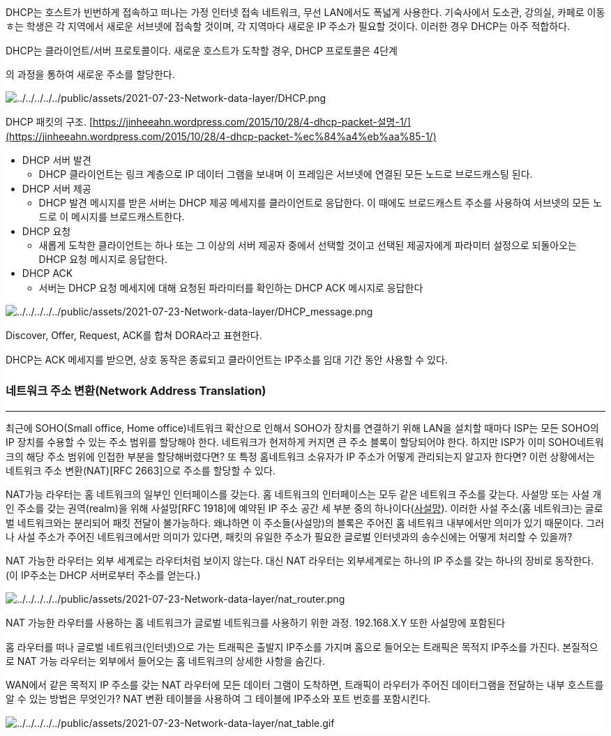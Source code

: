DHCP는 호스트가 빈번하게 접속하고 떠나는 가정 인터넷 접속 네트워크, 무선 LAN에서도 폭넓게 사용한다. 기숙사에서 도소관, 강의실, 카페로 이동ㅎ는 학생은 각 지역에서 새로운 서브넷에 접속할 것이며, 각 지역마다 새로운 IP 주소가 필요할 것이다. 이러한 경우 DHCP는 아주 적합하다.

DHCP는 클라이언트/서버 프로토콜이다. 새로운 호스트가 도착할 경우, DHCP 프로토콜은 4단계

의 과정을 통하여 새로운 주소를 할당한다.

![../../../../../public/assets/2021-07-23-Network-data-layer/DHCP.png](../../../../../public/assets/2021-07-23-Network-data-layer/DHCP.png)

DHCP 패킷의 구조. [https://jinheeahn.wordpress.com/2015/10/28/4-dhcp-packet-설명-1/](https://jinheeahn.wordpress.com/2015/10/28/4-dhcp-packet-%ec%84%a4%eb%aa%85-1/)

- DHCP 서버 발견
    - DHCP 클라이언트는 링크 계층으로 IP 데이터 그램을 보내며 이 프레임은 서브넷에 연결된 모든 노드로 브로드캐스팅 된다.
- DHCP 서버 제공
    - DHCP 발견 메시지를 받은 서버는 DHCP 제공 메세지를 클라이언트로 응답한다. 이 때에도 브로드캐스트 주소를 사용하여 서브넷의 모든 노드로 이 메시지를 브로드캐스트한다.
- DHCP 요청
    - 새롭게 도착한 클라이언트는 하나 또는 그 이상의 서버 제공자 중에서 선택할 것이고 선택된 제공자에게 파라미터 설정으로 되돌아오는 DHCP 요청 메시지로 응답한다.
- DHCP ACK
    - 서버는 DHCP 요청 메세지에 대해 요청된 파라미터를 확인하는 DHCP ACK 메시지로 응답한다

![../../../../../public/assets/2021-07-23-Network-data-layer/DHCP_message.png](../../../../../public/assets/2021-07-23-Network-data-layer/DHCP_message.png)

Discover, Offer, Request, ACK를 합쳐 DORA라고 표현한다.

DHCP는 ACK 메세지를 받으면, 상호 동작은 종료되고 클라이언트는 IP주소를 임대 기간 동안 사용할 수 있다.

### 네트워크 주소 변환(Network Address Translation)

---

최근에 SOHO(Small office, Home office)네트워크 확산으로 인해서 SOHO가 장치를 연결하기 위해 LAN을 설치할 때마다 ISP는 모든 SOHO의 IP 장치를 수용할 수 있는 주소 범위를 할당해야 한다. 네트워크가 현저하게 커지면 큰 주소 블록이 할당되어야 한다. 하지만 ISP가 이미 SOHO네트워크의 해당 주소 범위에 인접한 부분을 할당해버렸다면? 또 특정 홈네트워크 소유자가 IP 주소가 어떻게 관리되는지 알고자 한다면? 이런 상황에서는 네트워크 주소 변환(NAT)[RFC 2663]으로 주소를 할당할 수 있다.

NAT가능 라우터는 홈 네트워크의 일부인 인터페이스를 갖는다. 홈 네트워크의 인터페이스는 모두 같은 네트워크 주소를 갖는다. 사설망 또는 사설 개인 주소를 갖는 권역(realm)을 위해 사설망[RFC 1918]에 예약된 IP 주소 공간 세 부분 중의 하나이다([사설망](https://namu.wiki/w/%EC%82%AC%EC%84%A4%20IP)). 이러한 사설 주소(홈 네트워크)는 글로벌 네트워크와는 분리되어 패킷 전달이 불가능하다. 왜냐하면 이 주소들(사설망)의 블록은 주어진 홈 네트워크 내부에서만 의미가 있기 때문이다. 그러나 사설 주소가 주어진 네트워크에서만 의미가 있다면, 패킷의 유일한 주소가 필요한 글로벌 인터넷과의 송수신에는 어떻게 처리할 수 있을까?

NAT 가능한 라우터는 외부 세계로는 라우터처럼 보이지 않는다. 대신 NAT 라우터는 외부세계로는 하나의 IP 주소를 갖는 하나의 장비로 동작한다. (이 IP주소는 DHCP 서버로부터 주소를 얻는다.)

![../../../../../public/assets/2021-07-23-Network-data-layer/nat_router.png](../../../../../public/assets/2021-07-23-Network-data-layer/nat_router.png)

NAT 가능한 라우터를 사용하는 홈 네트워크가 글로벌 네트워크를 사용하기 위한 과정. 192.168.X.Y 또한 사설망에 포함된다

홈 라우터를 떠나 글로벌 네트워크(인터넷)으로 가는 트래픽은 출발지 IP주소를 가지며 홈으로 들어오는 트래픽은 목적지 IP주소를 가진다. 본질적으로 NAT 가능 라우터는 외부에서 들어오는 홈 네트워크의 상세한 사항을 숨긴다.

WAN에서 같은 목적지 IP 주소를 갖는 NAT 라우터에 모든 데이터 그램이 도착하면, 트래픽이 라우터가 주어진 데이터그램을 전달하는 내부 호스트를 알 수 있는 방법은 무엇인가? NAT 변환 테이블을 사용하여 그 테이블에 IP주소와 포트 번호를 포함시킨다.

![../../../../../public/assets/2021-07-23-Network-data-layer/nat_table.gif](../../../../../public/assets/2021-07-23-Network-data-layer/nat_table.gif)
